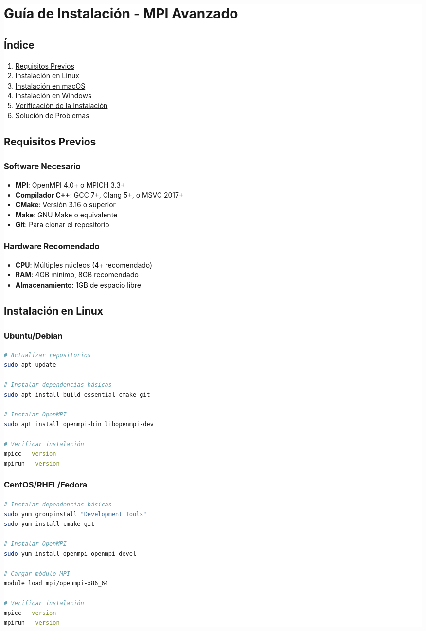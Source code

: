# Guía de Instalación - MPI Avanzado

## Índice

1. [Requisitos Previos](#requisitos-previos)
2. [Instalación en Linux](#instalación-en-linux)
3. [Instalación en macOS](#instalación-en-macos)
4. [Instalación en Windows](#instalación-en-windows)
5. [Verificación de la Instalación](#verificación-de-la-instalación)
6. [Solución de Problemas](#solución-de-problemas)

## Requisitos Previos

### Software Necesario

- **MPI**: OpenMPI 4.0+ o MPICH 3.3+
- **Compilador C++**: GCC 7+, Clang 5+, o MSVC 2017+
- **CMake**: Versión 3.16 o superior
- **Make**: GNU Make o equivalente
- **Git**: Para clonar el repositorio

### Hardware Recomendado

- **CPU**: Múltiples núcleos (4+ recomendado)
- **RAM**: 4GB mínimo, 8GB recomendado
- **Almacenamiento**: 1GB de espacio libre

## Instalación en Linux

### Ubuntu/Debian

```bash
# Actualizar repositorios
sudo apt update

# Instalar dependencias básicas
sudo apt install build-essential cmake git

# Instalar OpenMPI
sudo apt install openmpi-bin libopenmpi-dev

# Verificar instalación
mpicc --version
mpirun --version
```

### CentOS/RHEL/Fedora

```bash
# Instalar dependencias básicas
sudo yum groupinstall "Development Tools"
sudo yum install cmake git

# Instalar OpenMPI
sudo yum install openmpi openmpi-devel

# Cargar módulo MPI
module load mpi/openmpi-x86_64

# Verificar instalación
mpicc --version
mpirun --version
```